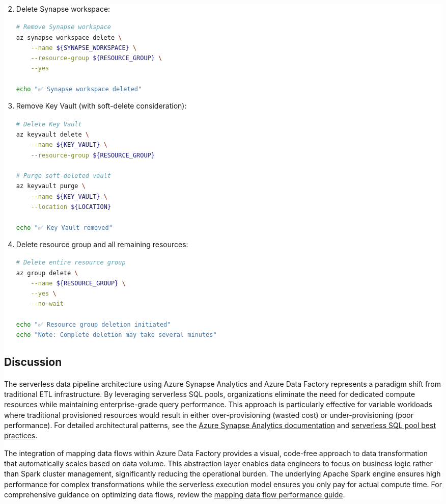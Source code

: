 2. Delete Synapse workspace:

   ```bash
   # Remove Synapse workspace
   az synapse workspace delete \
       --name ${SYNAPSE_WORKSPACE} \
       --resource-group ${RESOURCE_GROUP} \
       --yes
   
   echo "✅ Synapse workspace deleted"
   ```

3. Remove Key Vault (with soft-delete consideration):

   ```bash
   # Delete Key Vault
   az keyvault delete \
       --name ${KEY_VAULT} \
       --resource-group ${RESOURCE_GROUP}
   
   # Purge soft-deleted vault
   az keyvault purge \
       --name ${KEY_VAULT} \
       --location ${LOCATION}
   
   echo "✅ Key Vault removed"
   ```

4. Delete resource group and all remaining resources:

   ```bash
   # Delete entire resource group
   az group delete \
       --name ${RESOURCE_GROUP} \
       --yes \
       --no-wait
   
   echo "✅ Resource group deletion initiated"
   echo "Note: Complete deletion may take several minutes"
   ```

## Discussion

The serverless data pipeline architecture using Azure Synapse Analytics and Azure Data Factory represents a paradigm shift from traditional ETL infrastructure. By leveraging serverless SQL pools, organizations eliminate the need for dedicated compute resources while maintaining enterprise-grade query performance. This approach is particularly effective for variable workloads where traditional provisioned resources would result in either over-provisioning (wasted cost) or under-provisioning (poor performance). For detailed architectural patterns, see the [Azure Synapse Analytics documentation](https://docs.microsoft.com/en-us/azure/synapse-analytics/) and [serverless SQL pool best practices](https://docs.microsoft.com/en-us/azure/synapse-analytics/sql/best-practices-serverless-sql-pool).

The integration of mapping data flows within Azure Data Factory provides a visual, code-free approach to data transformation that automatically scales based on data volume. This abstraction layer enables data engineers to focus on business logic rather than Spark cluster management, significantly reducing the operational burden. The underlying Apache Spark engine ensures high performance for complex transformations while the serverless execution model ensures you only pay for actual compute time. For comprehensive guidance on optimizing data flows, review the [mapping data flow performance guide](https://docs.microsoft.com/en-us/azure/data-factory/concepts-data-flow-performance).
